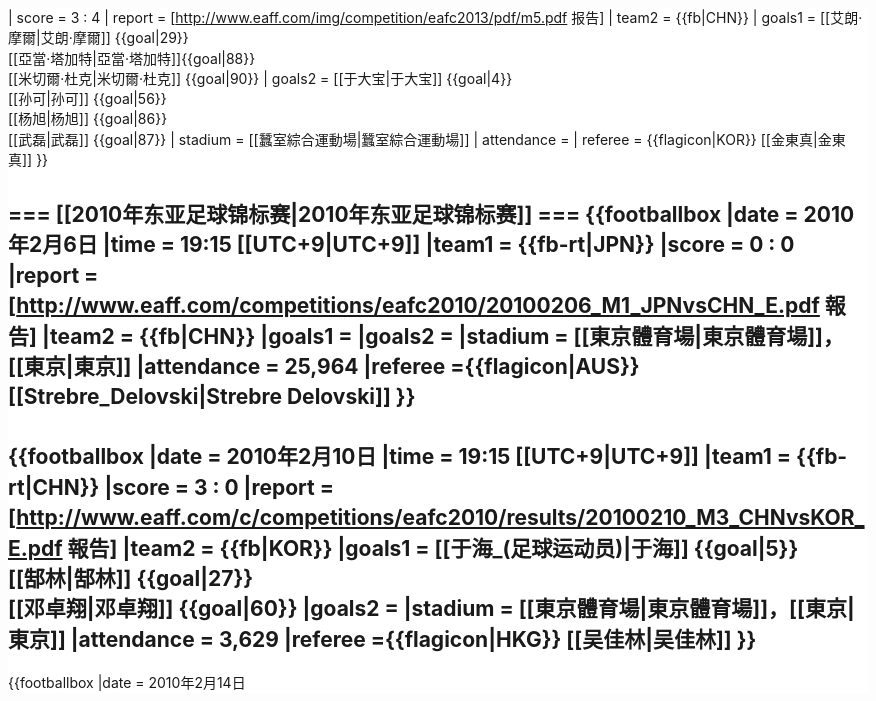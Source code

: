 | score      = 3 : 4
| report     = [http://www.eaff.com/img/competition/eafc2013/pdf/m5.pdf 报告]
| team2      = {{fb|CHN}}
| goals1     = [[艾朗·摩爾|艾朗·摩爾]] {{goal|29}} <br> [[亞當·塔加特|亞當·塔加特]]{{goal|88}} <br>[[米切爾·杜克|米切爾·杜克]] {{goal|90}}
| goals2     = [[于大宝|于大宝]] {{goal|4}}<br>[[孙可|孙可]] {{goal|56}}<br>[[杨旭|杨旭]] {{goal|86}}<br>[[武磊|武磊]] {{goal|87}}
| stadium    = [[蠶室綜合運動場|蠶室綜合運動場]]
| attendance = 
| referee    = {{flagicon|KOR}} [[金東真|金東真]] 
}}

=== [[2010年东亚足球锦标赛|2010年东亚足球锦标赛]] ===
{{footballbox
|date = 2010年2月6日
|time = 19:15 [[UTC+9|UTC+9]]
|team1 = {{fb-rt|JPN}}
|score = 0 : 0
|report = [http://www.eaff.com/competitions/eafc2010/20100206_M1_JPNvsCHN_E.pdf 報告]
|team2 = {{fb|CHN}}
|goals1 =
|goals2 =
|stadium = [[東京體育場|東京體育場]]，[[東京|東京]]
|attendance = 25,964
|referee ={{flagicon|AUS}} [[Strebre_Delovski|Strebre Delovski]]
}}
----
{{footballbox
|date = 2010年2月10日
|time = 19:15 [[UTC+9|UTC+9]]
|team1 = {{fb-rt|CHN}}
|score = 3 : 0
|report = [http://www.eaff.com/c/competitions/eafc2010/results/20100210_M3_CHNvsKOR_E.pdf 報告]
|team2 = {{fb|KOR}}
|goals1 = [[于海_(足球运动员)|于海]] {{goal|5}}<br> [[郜林|郜林]] {{goal|27}}<br> [[邓卓翔|邓卓翔]] {{goal|60}}
|goals2 =
|stadium = [[東京體育場|東京體育場]]，[[東京|東京]]
|attendance = 3,629
|referee ={{flagicon|HKG}} [[吴佳林|吴佳林]]
}}
----
{{footballbox
|date = 2010年2月14日